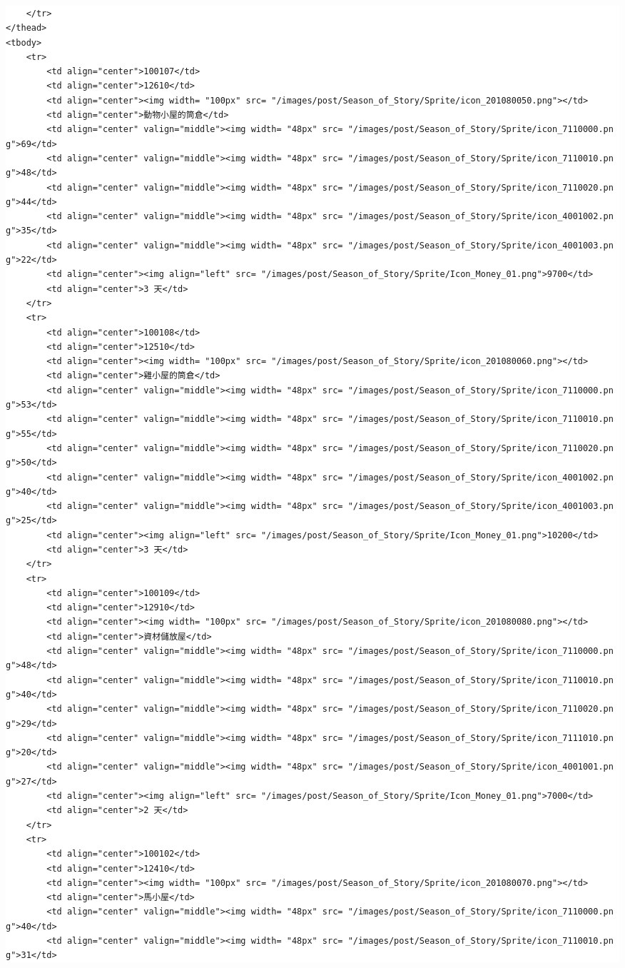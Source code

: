         </tr>
    </thead>
    <tbody>
        <tr>
            <td align="center">100107</td>
            <td align="center">12610</td>
            <td align="center"><img width= "100px" src= "/images/post/Season_of_Story/Sprite/icon_201080050.png"></td>
            <td align="center">動物小屋的筒倉</td>
            <td align="center" valign="middle"><img width= "48px" src= "/images/post/Season_of_Story/Sprite/icon_7110000.png">69</td>
            <td align="center" valign="middle"><img width= "48px" src= "/images/post/Season_of_Story/Sprite/icon_7110010.png">48</td>
            <td align="center" valign="middle"><img width= "48px" src= "/images/post/Season_of_Story/Sprite/icon_7110020.png">44</td>
            <td align="center" valign="middle"><img width= "48px" src= "/images/post/Season_of_Story/Sprite/icon_4001002.png">35</td>
            <td align="center" valign="middle"><img width= "48px" src= "/images/post/Season_of_Story/Sprite/icon_4001003.png">22</td>
            <td align="center"><img align="left" src= "/images/post/Season_of_Story/Sprite/Icon_Money_01.png">9700</td>
            <td align="center">3 天</td>
        </tr>
        <tr>
            <td align="center">100108</td>
            <td align="center">12510</td>
            <td align="center"><img width= "100px" src= "/images/post/Season_of_Story/Sprite/icon_201080060.png"></td>
            <td align="center">雞小屋的筒倉</td>
            <td align="center" valign="middle"><img width= "48px" src= "/images/post/Season_of_Story/Sprite/icon_7110000.png">53</td>
            <td align="center" valign="middle"><img width= "48px" src= "/images/post/Season_of_Story/Sprite/icon_7110010.png">55</td>
            <td align="center" valign="middle"><img width= "48px" src= "/images/post/Season_of_Story/Sprite/icon_7110020.png">50</td>
            <td align="center" valign="middle"><img width= "48px" src= "/images/post/Season_of_Story/Sprite/icon_4001002.png">40</td>
            <td align="center" valign="middle"><img width= "48px" src= "/images/post/Season_of_Story/Sprite/icon_4001003.png">25</td>
            <td align="center"><img align="left" src= "/images/post/Season_of_Story/Sprite/Icon_Money_01.png">10200</td>
            <td align="center">3 天</td>
        </tr>
        <tr>
            <td align="center">100109</td>
            <td align="center">12910</td>
            <td align="center"><img width= "100px" src= "/images/post/Season_of_Story/Sprite/icon_201080080.png"></td>
            <td align="center">資材儲放屋</td>
            <td align="center" valign="middle"><img width= "48px" src= "/images/post/Season_of_Story/Sprite/icon_7110000.png">48</td>
            <td align="center" valign="middle"><img width= "48px" src= "/images/post/Season_of_Story/Sprite/icon_7110010.png">40</td>
            <td align="center" valign="middle"><img width= "48px" src= "/images/post/Season_of_Story/Sprite/icon_7110020.png">29</td>
            <td align="center" valign="middle"><img width= "48px" src= "/images/post/Season_of_Story/Sprite/icon_7111010.png">20</td>
            <td align="center" valign="middle"><img width= "48px" src= "/images/post/Season_of_Story/Sprite/icon_4001001.png">27</td>
            <td align="center"><img align="left" src= "/images/post/Season_of_Story/Sprite/Icon_Money_01.png">7000</td>
            <td align="center">2 天</td>
        </tr>
        <tr>
            <td align="center">100102</td>
            <td align="center">12410</td>
            <td align="center"><img width= "100px" src= "/images/post/Season_of_Story/Sprite/icon_201080070.png"></td>
            <td align="center">馬小屋</td>
            <td align="center" valign="middle"><img width= "48px" src= "/images/post/Season_of_Story/Sprite/icon_7110000.png">40</td>
            <td align="center" valign="middle"><img width= "48px" src= "/images/post/Season_of_Story/Sprite/icon_7110010.png">31</td>